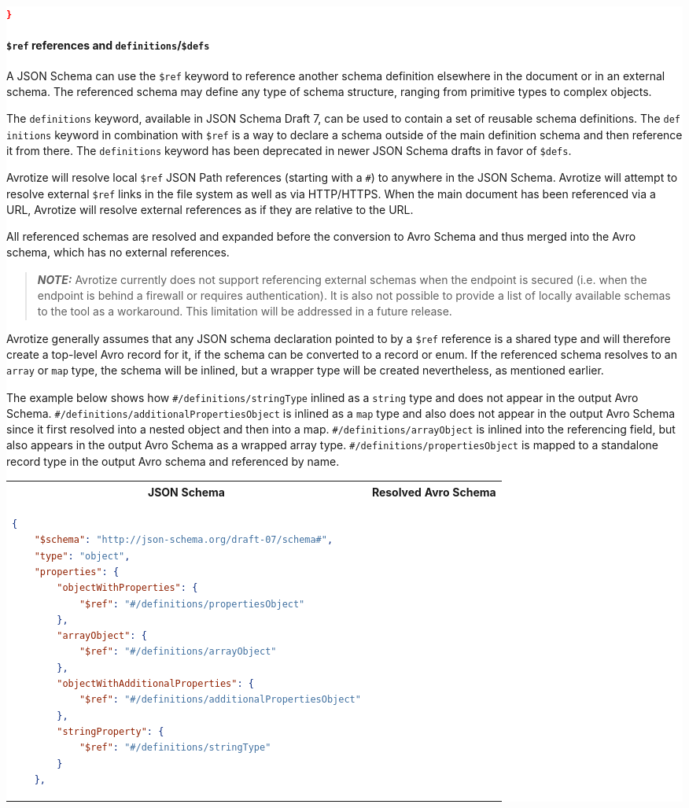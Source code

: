 ```json
}
```
</td></tr></table>

#### `$ref` references and `definitions`/`$defs`

A JSON Schema can use the `$ref` keyword to reference another schema definition
elsewhere in the document or in an external schema. The referenced schema may
define any type of schema structure, ranging from primitive types to complex objects.

The `definitions` keyword, available in JSON Schema Draft 7, can be used to
contain a set of reusable schema definitions. The `definitions` keyword in
combination with `$ref` is a way to declare a schema outside of the main
definition schema and then reference it from there. The `definitions` keyword
has been deprecated in newer JSON Schema drafts in favor of `$defs`.

Avrotize will resolve local `$ref` JSON Path references (starting with a `#`) to
anywhere in the JSON Schema. Avrotize will attempt to resolve external `$ref`
links in the file system as well as via HTTP/HTTPS. When the main document has
been referenced via a URL, Avrotize will resolve external references as if they
are relative to the URL.

All referenced schemas are resolved and expanded before the conversion to Avro
Schema and thus merged into the Avro schema, which has no external references.

> **_NOTE:_** Avrotize currently does not support referencing external schemas
> when the endpoint is secured (i.e. when the endpoint is behind a firewall or
> requires authentication). It is also not possible to provide a list of locally
> available schemas to the tool as a workaround. This limitation will be
> addressed in a future release.

Avrotize generally assumes that any JSON schema declaration pointed to by a
`$ref` reference is a shared type and will therefore create a top-level Avro
record for it, if the schema can be converted to a record or enum. If the
referenced schema resolves to an `array` or `map` type, the schema will be
inlined, but a wrapper type will be created nevertheless, as mentioned earlier.

The example below shows how `#/definitions/stringType` inlined as a `string`
type and does not appear in the output Avro Schema.
`#/definitions/additionalPropertiesObject` is inlined as a `map` type and 
also does not appear in the output Avro Schema since it first resolved into 
a nested object and then into a map. `#/definitions/arrayObject` is inlined
into the referencing field, but also appears in the output Avro Schema as
a wrapped array type. `#/definitions/propertiesObject` is mapped to a standalone
record type in the output Avro schema and referenced by name.

<table width="100%"><tr><th>JSON Schema</th><th>Resolved Avro Schema</th></tr><tr><td style="vertical-align:top">

```json
{
    "$schema": "http://json-schema.org/draft-07/schema#",
    "type": "object",
    "properties": {
        "objectWithProperties": {
            "$ref": "#/definitions/propertiesObject"
        },
        "arrayObject": {
            "$ref": "#/definitions/arrayObject"
        },
        "objectWithAdditionalProperties": {
            "$ref": "#/definitions/additionalPropertiesObject"
        },
        "stringProperty": {
            "$ref": "#/definitions/stringType"
        }
    },
```